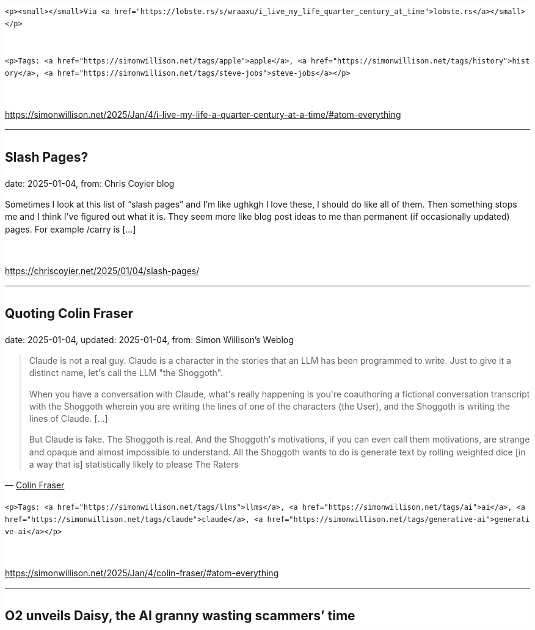     <p><small></small>Via <a href="https://lobste.rs/s/wraaxu/i_live_my_life_quarter_century_at_time">lobste.rs</a></small></p>


    <p>Tags: <a href="https://simonwillison.net/tags/apple">apple</a>, <a href="https://simonwillison.net/tags/history">history</a>, <a href="https://simonwillison.net/tags/steve-jobs">steve-jobs</a></p> 

<br> 

<https://simonwillison.net/2025/Jan/4/i-live-my-life-a-quarter-century-at-a-time/#atom-everything>

---

## Slash Pages?

date: 2025-01-04, from: Chris Coyier blog

Sometimes I look at this list of &#8220;slash pages&#8221; and I&#8217;m like ughkgh I love these, I should do like all of them. Then something stops me and I think I&#8217;ve figured out what it is. They seem more like blog post ideas to me than permanent (if occasionally updated) pages. For example /carry is [&#8230;] 

<br> 

<https://chriscoyier.net/2025/01/04/slash-pages/>

---

## Quoting Colin Fraser

date: 2025-01-04, updated: 2025-01-04, from: Simon Willison’s Weblog

<blockquote cite="https://bsky.app/profile/colin-fraser.net/post/3ldoyuozxwk2x"><p>Claude is not a real guy. Claude is a character in the stories that an LLM has been programmed to write. Just to give it a distinct name, let's call the LLM "the Shoggoth".</p>
<p>When you have a conversation with Claude, what's really happening is you're coauthoring a fictional conversation transcript with the Shoggoth wherein you are writing the lines of one of the characters (the User), and the Shoggoth is writing the lines of Claude. [...]</p>
<p>But Claude is fake. The Shoggoth is real. And the Shoggoth's motivations, if you can even call them motivations, are strange and opaque and almost impossible to understand. All the Shoggoth wants to do is generate text by rolling weighted dice [in a way that is] statistically likely to please The Raters</p></blockquote>
<p class="cite">&mdash; <a href="https://bsky.app/profile/colin-fraser.net/post/3ldoyuozxwk2x">Colin Fraser</a></p>

    <p>Tags: <a href="https://simonwillison.net/tags/llms">llms</a>, <a href="https://simonwillison.net/tags/ai">ai</a>, <a href="https://simonwillison.net/tags/claude">claude</a>, <a href="https://simonwillison.net/tags/generative-ai">generative-ai</a></p> 

<br> 

<https://simonwillison.net/2025/Jan/4/colin-fraser/#atom-everything>

---

## O2 unveils Daisy, the AI granny wasting scammers’ time
